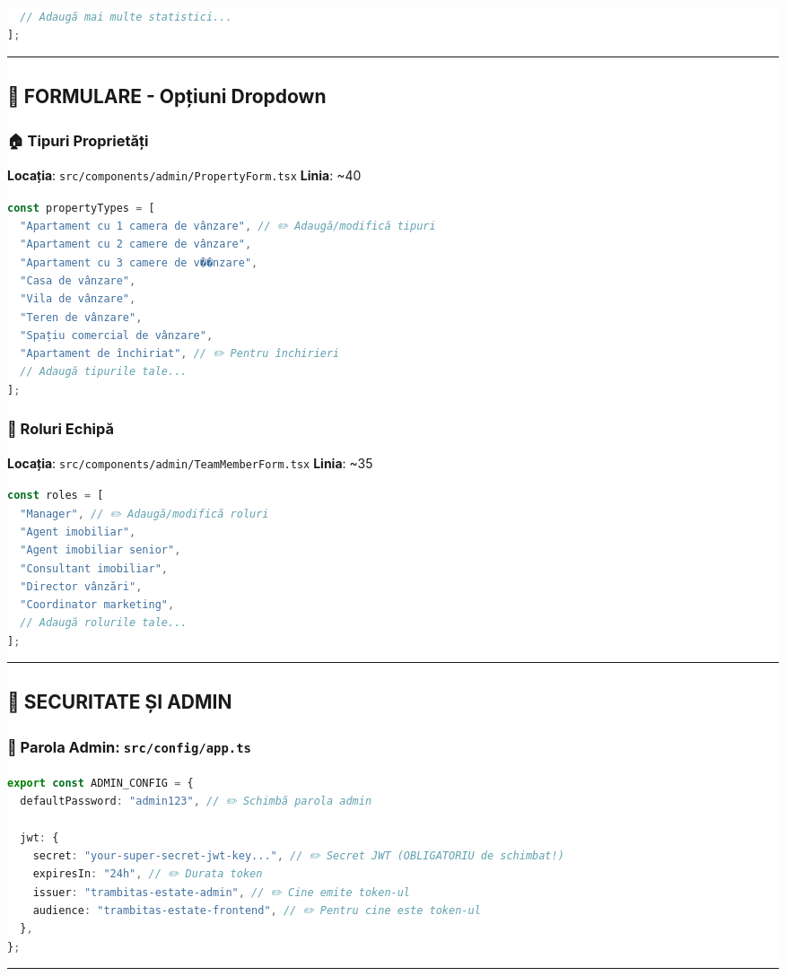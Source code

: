 ```typescript
  // Adaugă mai multe statistici...
];
```

---

## 📝 FORMULARE - Opțiuni Dropdown

### 🏠 Tipuri Proprietăți

**Locația**: `src/components/admin/PropertyForm.tsx`
**Linia**: ~40

```typescript
const propertyTypes = [
  "Apartament cu 1 camera de vânzare", // ✏️ Adaugă/modifică tipuri
  "Apartament cu 2 camere de vânzare",
  "Apartament cu 3 camere de v��nzare",
  "Casa de vânzare",
  "Vila de vânzare",
  "Teren de vânzare",
  "Spațiu comercial de vânzare",
  "Apartament de închiriat", // ✏️ Pentru închirieri
  // Adaugă tipurile tale...
];
```

### 👥 Roluri Echipă

**Locația**: `src/components/admin/TeamMemberForm.tsx`
**Linia**: ~35

```typescript
const roles = [
  "Manager", // ✏️ Adaugă/modifică roluri
  "Agent imobiliar",
  "Agent imobiliar senior",
  "Consultant imobiliar",
  "Director vânzări",
  "Coordinator marketing",
  // Adaugă rolurile tale...
];
```

---

## 🔐 SECURITATE ȘI ADMIN

### 📁 Parola Admin: `src/config/app.ts`

```typescript
export const ADMIN_CONFIG = {
  defaultPassword: "admin123", // ✏️ Schimbă parola admin

  jwt: {
    secret: "your-super-secret-jwt-key...", // ✏️ Secret JWT (OBLIGATORIU de schimbat!)
    expiresIn: "24h", // ✏️ Durata token
    issuer: "trambitas-estate-admin", // ✏️ Cine emite token-ul
    audience: "trambitas-estate-frontend", // ✏️ Pentru cine este token-ul
  },
};
```

---